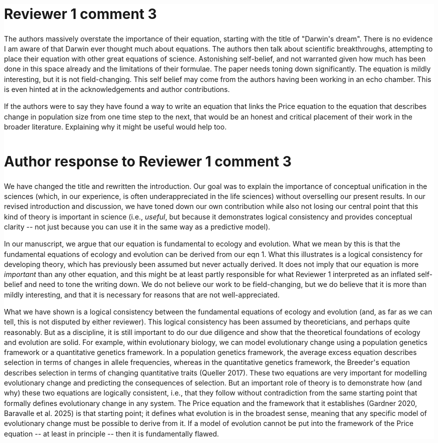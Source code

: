 
Reviewer 1 comment 3
==================================

The authors massively overstate the importance of their equation, starting with the title of "Darwin's dream". There is no evidence I am aware of that Darwin ever thought much about equations. The authors then talk about scientific breakthroughs, attempting to place their equation with other great equations of science. Astonishing self-belief, and not warranted given how much has been done in this space already and the limitations of their formulae. The paper needs toning down significantly. The equation is mildly interesting, but it is not field-changing. This self belief may come from the authors having been working in an echo chamber. This is even hinted at in the acknowledgements and author contributions.

If the authors were to say they have found a way to write an equation that links the Price equation to the equation that describes change in population size from one time step to the next, that would be an honest and critical placement of their work in the broader literature. Explaining why it might be useful would help too.


Author response to Reviewer 1 comment 3
==================================

We have changed the title and rewritten the introduction. Our goal was to explain the importance of conceptual unification in the sciences (which, in our experience, is often underappreciated in the life sciences) without overselling our present results. In our revised introduction and discussion, we have toned down our own contribution while also not losing our central point that this kind of theory is important in science (i.e., *useful*, but because it demonstrates logical consistency and provides conceptual clarity -- not just because you can use it in the same way as a predictive model).

In our manuscript, we argue that our equation is fundamental to ecology and evolution. What we mean by this is that the fundamental equations of ecology and evolution can be derived from our eqn 1. What this illustrates is a logical consistency for developing theory, which has previously been assumed but never actually derived. It does not imply that our equation is more *important* than any other equation, and this might be at least partly responsible for what Reviewer 1 interpreted as an inflated self-belief and need to tone the writing down. We do not believe our work to be field-changing, but we do believe that it is more than mildly interesting, and that it is necessary for reasons that are not well-appreciated. 

What we have shown is a logical consistency between the fundamental equations of ecology and evolution (and, as far as we can tell, this is not disputed by either reviewer). This logical consistency has been assumed by theoreticians, and perhaps quite reasonably. But as a discipline, it is still important to do our due diligence and show that the theoretical foundations of ecology and evolution are solid. For example, within evolutionary biology, we can model evolutionary change using a population genetics framework or a quantitative genetics framework. In a population genetics framework, the average excess equation describes selection in terms of changes in allele frequencies, whereas in the quantitative genetics framework, the Breeder's equation describes selection in terms of changing quantitative traits (Queller 2017). These two equations are very important for modelling evolutionary change and predicting the consequences of selection. But an important role of theory is to demonstrate how (and why) these two equations are logically consistent, i.e., that they follow without contradiction from the same starting point that formally defines evolutionary change in any system. The Price equation and the framework that it establishes (Gardner 2020, Baravalle et al. 2025) is that starting point; it defines what evolution is in the broadest sense, meaning that any specific model of evolutionary change must be possible to derive from it. If a model of evolution cannot be put into the framework of the Price equation -- at least in principle -- then it is fundamentally flawed.
